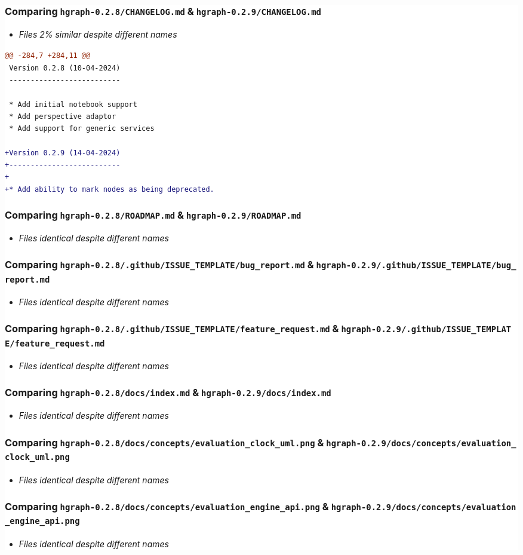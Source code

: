 ### Comparing `hgraph-0.2.8/CHANGELOG.md` & `hgraph-0.2.9/CHANGELOG.md`

 * *Files 2% similar despite different names*

```diff
@@ -284,7 +284,11 @@
 Version 0.2.8 (10-04-2024)
 --------------------------
 
 * Add initial notebook support
 * Add perspective adaptor
 * Add support for generic services
 
+Version 0.2.9 (14-04-2024)
+--------------------------
+
+* Add ability to mark nodes as being deprecated.
```

### Comparing `hgraph-0.2.8/ROADMAP.md` & `hgraph-0.2.9/ROADMAP.md`

 * *Files identical despite different names*

### Comparing `hgraph-0.2.8/.github/ISSUE_TEMPLATE/bug_report.md` & `hgraph-0.2.9/.github/ISSUE_TEMPLATE/bug_report.md`

 * *Files identical despite different names*

### Comparing `hgraph-0.2.8/.github/ISSUE_TEMPLATE/feature_request.md` & `hgraph-0.2.9/.github/ISSUE_TEMPLATE/feature_request.md`

 * *Files identical despite different names*

### Comparing `hgraph-0.2.8/docs/index.md` & `hgraph-0.2.9/docs/index.md`

 * *Files identical despite different names*

### Comparing `hgraph-0.2.8/docs/concepts/evaluation_clock_uml.png` & `hgraph-0.2.9/docs/concepts/evaluation_clock_uml.png`

 * *Files identical despite different names*

### Comparing `hgraph-0.2.8/docs/concepts/evaluation_engine_api.png` & `hgraph-0.2.9/docs/concepts/evaluation_engine_api.png`

 * *Files identical despite different names*
